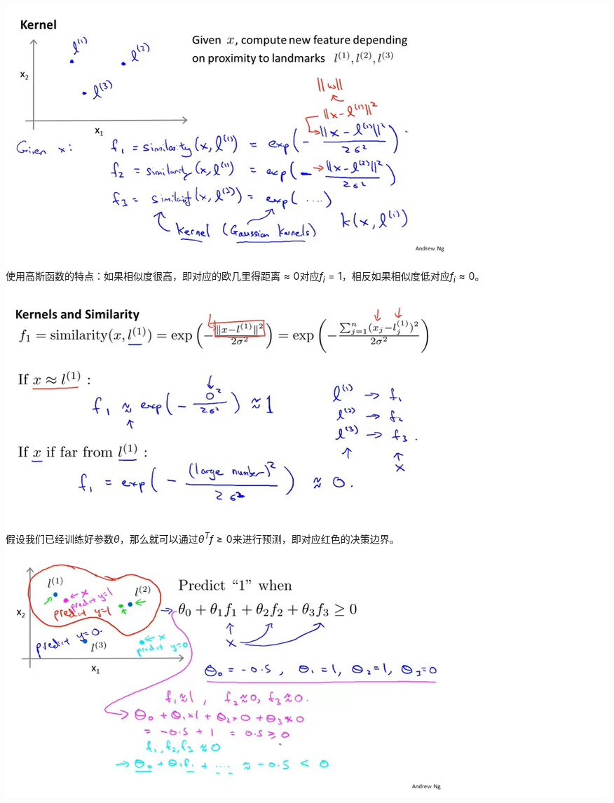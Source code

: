 ![image-20201019200231780](img/机器学习/image-20201019200231780.png)

使用高斯函数的特点：如果相似度很高，即对应的欧几里得距离$\approx 0$对应$f_i=1$，相反如果相似度低对应$f_i\approx 0$。

![image-20201019200525243](img/机器学习/image-20201019200525243.png)

假设我们已经训练好参数$\theta$，那么就可以通过$\theta^Tf \ge 0$来进行预测，即对应红色的决策边界。



![image-20201019200718526](img/机器学习/image-20201019200718526.png)
